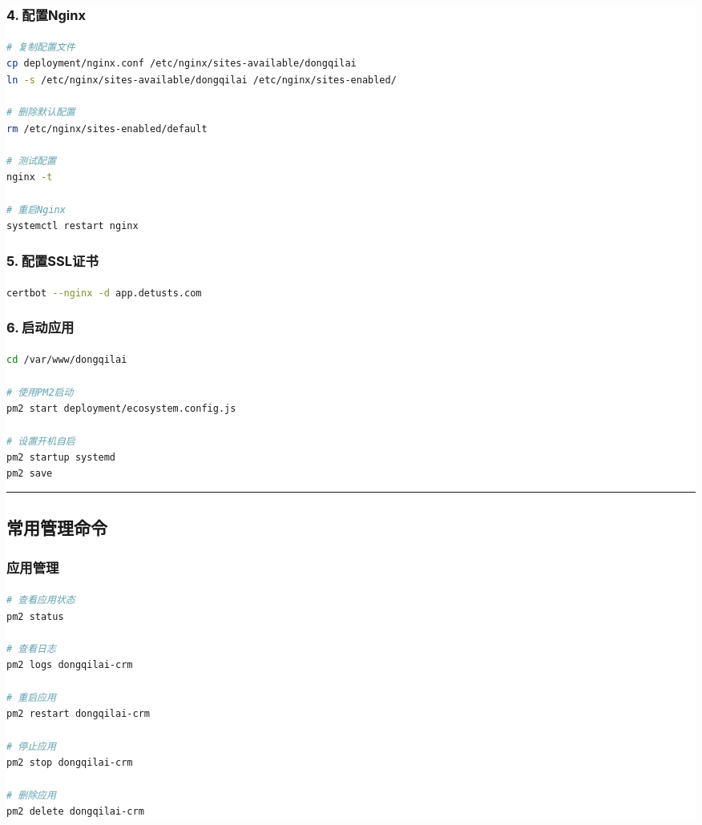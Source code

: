 
### 4. 配置Nginx

```bash
# 复制配置文件
cp deployment/nginx.conf /etc/nginx/sites-available/dongqilai
ln -s /etc/nginx/sites-available/dongqilai /etc/nginx/sites-enabled/

# 删除默认配置
rm /etc/nginx/sites-enabled/default

# 测试配置
nginx -t

# 重启Nginx
systemctl restart nginx
```

### 5. 配置SSL证书

```bash
certbot --nginx -d app.detusts.com
```

### 6. 启动应用

```bash
cd /var/www/dongqilai

# 使用PM2启动
pm2 start deployment/ecosystem.config.js

# 设置开机自启
pm2 startup systemd
pm2 save
```

---

## 常用管理命令

### 应用管理

```bash
# 查看应用状态
pm2 status

# 查看日志
pm2 logs dongqilai-crm

# 重启应用
pm2 restart dongqilai-crm

# 停止应用
pm2 stop dongqilai-crm

# 删除应用
pm2 delete dongqilai-crm
```
